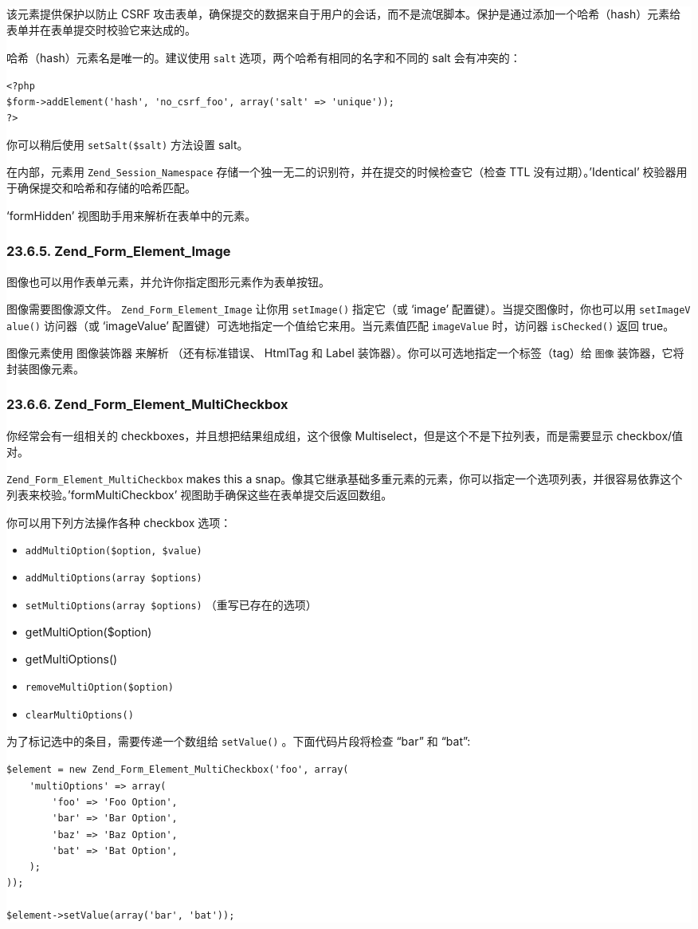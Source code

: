 该元素提供保护以防止 CSRF 攻击表单，确保提交的数据来自于用户的会话，而不是流氓脚本。保护是通过添加一个哈希（hash）元素给表单并在表单提交时校验它来达成的。


哈希（hash）元素名是唯一的。建议使用 `salt` 选项，两个哈希有相同的名字和不同的 salt 会有冲突的：


```
<?php
$form->addElement('hash', 'no_csrf_foo', array('salt' => 'unique'));
?>
```

你可以稍后使用 `setSalt($salt)` 方法设置 salt。


在内部，元素用 `Zend_Session_Namespace` 存储一个独一无二的识别符，并在提交的时候检查它（检查 TTL 没有过期）。’Identical’ 校验器用于确保提交和哈希和存储的哈希匹配。


‘formHidden’ 视图助手用来解析在表单中的元素。


### 23.6.5. Zend_Form_Element_Image

图像也可以用作表单元素，并允许你指定图形元素作为表单按钮。


图像需要图像源文件。 `Zend_Form_Element_Image` 让你用 `setImage()` 指定它（或 ‘image’ 配置键）。当提交图像时，你也可以用 `setImageValue()` 访问器（或 ‘imageValue’ 配置键）可选地指定一个值给它来用。当元素值匹配 `imageValue` 时，访问器 `isChecked()` 返回 true。


图像元素使用 图像装饰器 来解析 （还有标准错误、 HtmlTag 和 Label 装饰器）。你可以可选地指定一个标签（tag）给 ` 图像 ` 装饰器，它将封装图像元素。


### 23.6.6. Zend_Form_Element_MultiCheckbox

你经常会有一组相关的 checkboxes，并且想把结果组成组，这个很像 Multiselect，但是这个不是下拉列表，而是需要显示 checkbox/值对。


`Zend_Form_Element_MultiCheckbox` makes this a snap。像其它继承基础多重元素的元素，你可以指定一个选项列表，并很容易依靠这个列表来校验。’formMultiCheckbox’ 视图助手确保这些在表单提交后返回数组。


你可以用下列方法操作各种 checkbox 选项：


- `addMultiOption($option, $value)`
- `addMultiOptions(array $options)`
- `setMultiOptions(array $options)` （重写已存在的选项）

- getMultiOption($option)

- getMultiOptions()

- `removeMultiOption($option)`
- `clearMultiOptions()`

为了标记选中的条目，需要传递一个数组给 `setValue()` 。下面代码片段将检查 “bar” 和 “bat”:


```
$element = new Zend_Form_Element_MultiCheckbox('foo', array(
    'multiOptions' => array(
        'foo' => 'Foo Option',
        'bar' => 'Bar Option',
        'baz' => 'Baz Option',
        'bat' => 'Bat Option',
    );
));

$element->setValue(array('bar', 'bat'));
```
